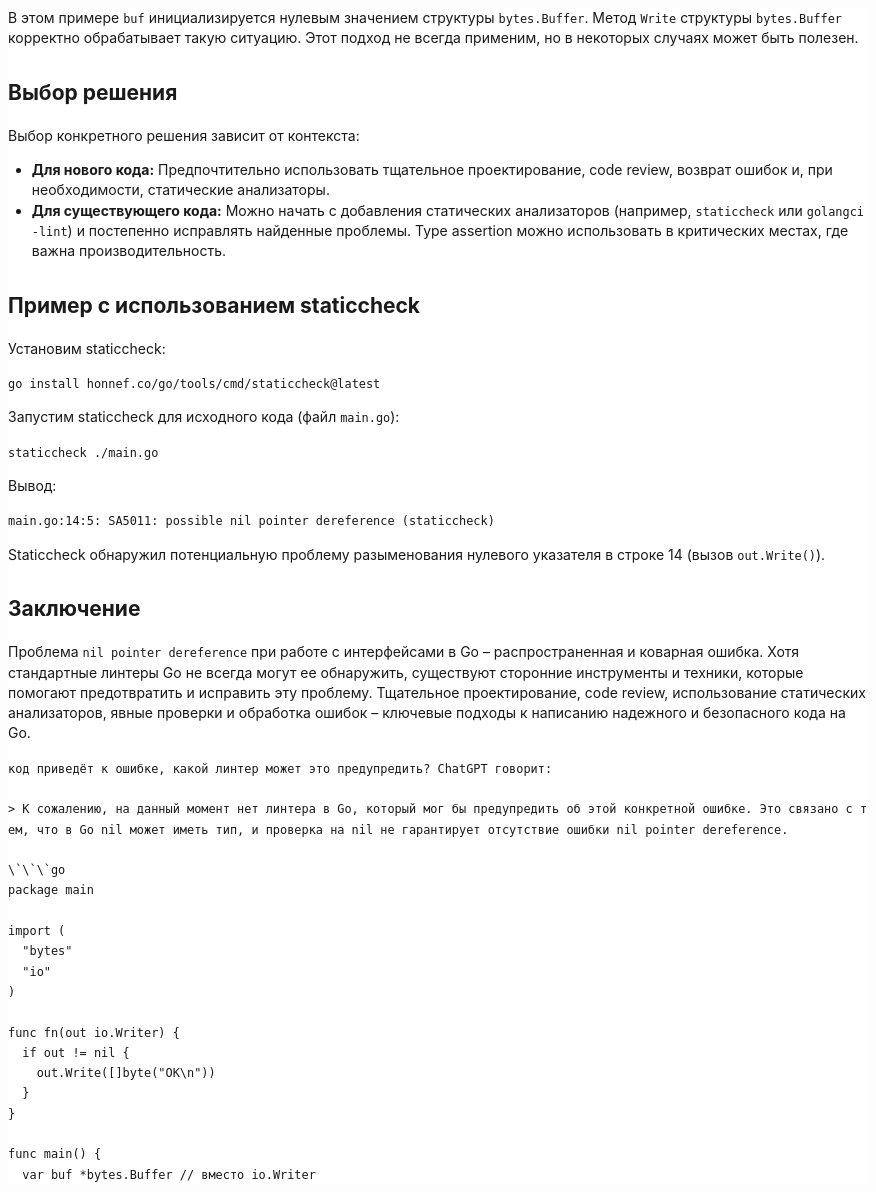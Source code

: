 В этом примере `buf` инициализируется нулевым значением структуры `bytes.Buffer`.  Метод `Write` структуры `bytes.Buffer` корректно обрабатывает такую ситуацию.  Этот подход не всегда применим, но в некоторых случаях может быть полезен.

## Выбор решения

Выбор конкретного решения зависит от контекста:

*   **Для нового кода:**  Предпочтительно использовать тщательное проектирование, code review, возврат ошибок и, при необходимости, статические анализаторы.
*   **Для существующего кода:**  Можно начать с добавления статических анализаторов (например, `staticcheck` или `golangci-lint`) и постепенно исправлять найденные проблемы.  Type assertion можно использовать в критических местах, где важна производительность.

## Пример с использованием staticcheck

Установим staticcheck:

```bash
go install honnef.co/go/tools/cmd/staticcheck@latest
```

Запустим staticcheck для исходного кода (файл `main.go`):

```bash
staticcheck ./main.go
```

Вывод:

```
main.go:14:5: SA5011: possible nil pointer dereference (staticcheck)
```

Staticcheck обнаружил потенциальную проблему разыменования нулевого указателя в строке 14 (вызов `out.Write()`).

## Заключение

Проблема `nil pointer dereference` при работе с интерфейсами в Go – распространенная и коварная ошибка.  Хотя стандартные линтеры Go не всегда могут ее обнаружить, существуют сторонние инструменты и техники, которые помогают предотвратить и исправить эту проблему.  Тщательное проектирование, code review, использование статических анализаторов, явные проверки и обработка ошибок – ключевые подходы к написанию надежного и безопасного кода на Go.

```old
код приведёт к ошибке, какой линтер может это предупредить? ChatGPT говорит:

> К сожалению, на данный момент нет линтера в Go, который мог бы предупредить об этой конкретной ошибке. Это связано с тем, что в Go nil может иметь тип, и проверка на nil не гарантирует отсутствие ошибки nil pointer dereference.

\`\`\`go
package main

import (
  "bytes"
  "io"
)

func fn(out io.Writer) {
  if out != nil {
    out.Write([]byte("OK\n"))
  }
}

func main() {
  var buf *bytes.Buffer // вместо io.Writer
```